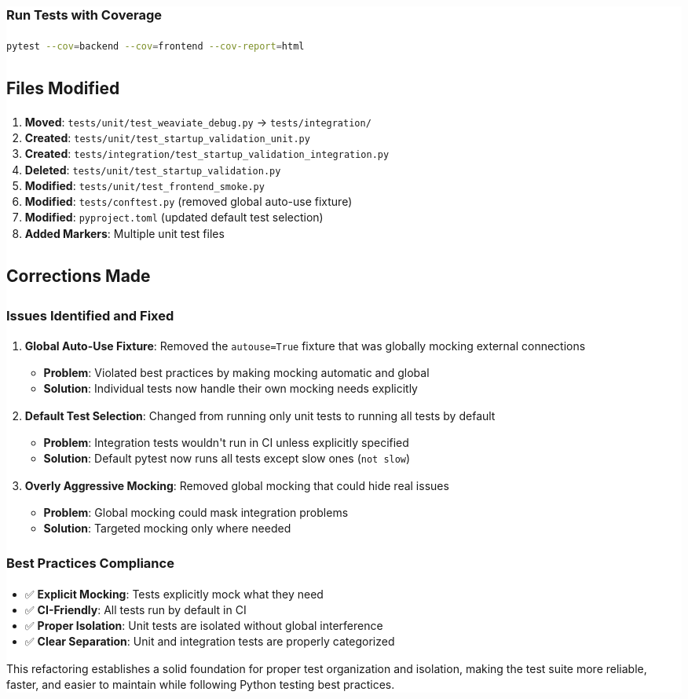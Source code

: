 ### Run Tests with Coverage
```bash
pytest --cov=backend --cov=frontend --cov-report=html
```

## Files Modified

1. **Moved**: `tests/unit/test_weaviate_debug.py` → `tests/integration/`
2. **Created**: `tests/unit/test_startup_validation_unit.py`
3. **Created**: `tests/integration/test_startup_validation_integration.py`
4. **Deleted**: `tests/unit/test_startup_validation.py`
5. **Modified**: `tests/unit/test_frontend_smoke.py`
6. **Modified**: `tests/conftest.py` (removed global auto-use fixture)
7. **Modified**: `pyproject.toml` (updated default test selection)
8. **Added Markers**: Multiple unit test files

## Corrections Made

### Issues Identified and Fixed

1. **Global Auto-Use Fixture**: Removed the `autouse=True` fixture that was globally mocking external connections
   - **Problem**: Violated best practices by making mocking automatic and global
   - **Solution**: Individual tests now handle their own mocking needs explicitly

2. **Default Test Selection**: Changed from running only unit tests to running all tests by default
   - **Problem**: Integration tests wouldn't run in CI unless explicitly specified
   - **Solution**: Default pytest now runs all tests except slow ones (`not slow`)

3. **Overly Aggressive Mocking**: Removed global mocking that could hide real issues
   - **Problem**: Global mocking could mask integration problems
   - **Solution**: Targeted mocking only where needed

### Best Practices Compliance

- ✅ **Explicit Mocking**: Tests explicitly mock what they need
- ✅ **CI-Friendly**: All tests run by default in CI
- ✅ **Proper Isolation**: Unit tests are isolated without global interference
- ✅ **Clear Separation**: Unit and integration tests are properly categorized

This refactoring establishes a solid foundation for proper test organization and isolation, making the test suite more reliable, faster, and easier to maintain while following Python testing best practices.
